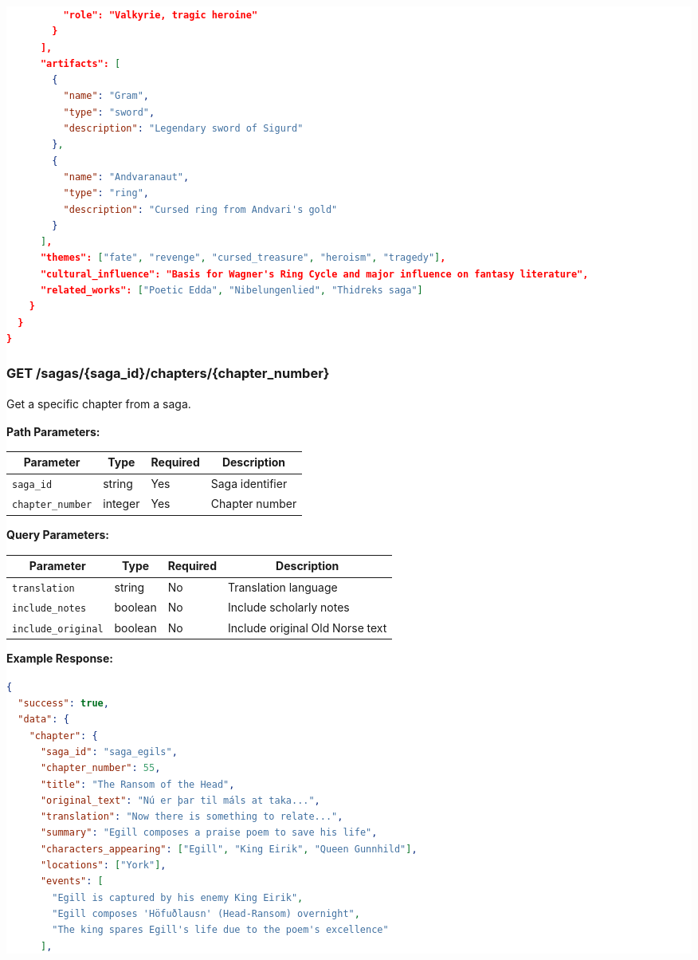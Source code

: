 ```json
          "role": "Valkyrie, tragic heroine"
        }
      ],
      "artifacts": [
        {
          "name": "Gram",
          "type": "sword",
          "description": "Legendary sword of Sigurd"
        },
        {
          "name": "Andvaranaut",
          "type": "ring",
          "description": "Cursed ring from Andvari's gold"
        }
      ],
      "themes": ["fate", "revenge", "cursed_treasure", "heroism", "tragedy"],
      "cultural_influence": "Basis for Wagner's Ring Cycle and major influence on fantasy literature",
      "related_works": ["Poetic Edda", "Nibelungenlied", "Thidreks saga"]
    }
  }
}
```

### GET /sagas/{saga_id}/chapters/{chapter_number}

Get a specific chapter from a saga.

**Path Parameters:**

| Parameter | Type | Required | Description |
|-----------|------|----------|-------------|
| `saga_id` | string | Yes | Saga identifier |
| `chapter_number` | integer | Yes | Chapter number |

**Query Parameters:**

| Parameter | Type | Required | Description |
|-----------|------|----------|-------------|
| `translation` | string | No | Translation language |
| `include_notes` | boolean | No | Include scholarly notes |
| `include_original` | boolean | No | Include original Old Norse text |

**Example Response:**

```json
{
  "success": true,
  "data": {
    "chapter": {
      "saga_id": "saga_egils",
      "chapter_number": 55,
      "title": "The Ransom of the Head",
      "original_text": "Nú er þar til máls at taka...",
      "translation": "Now there is something to relate...",
      "summary": "Egill composes a praise poem to save his life",
      "characters_appearing": ["Egill", "King Eirik", "Queen Gunnhild"],
      "locations": ["York"],
      "events": [
        "Egill is captured by his enemy King Eirik",
        "Egill composes 'Höfuðlausn' (Head-Ransom) overnight",
        "The king spares Egill's life due to the poem's excellence"
      ],
```